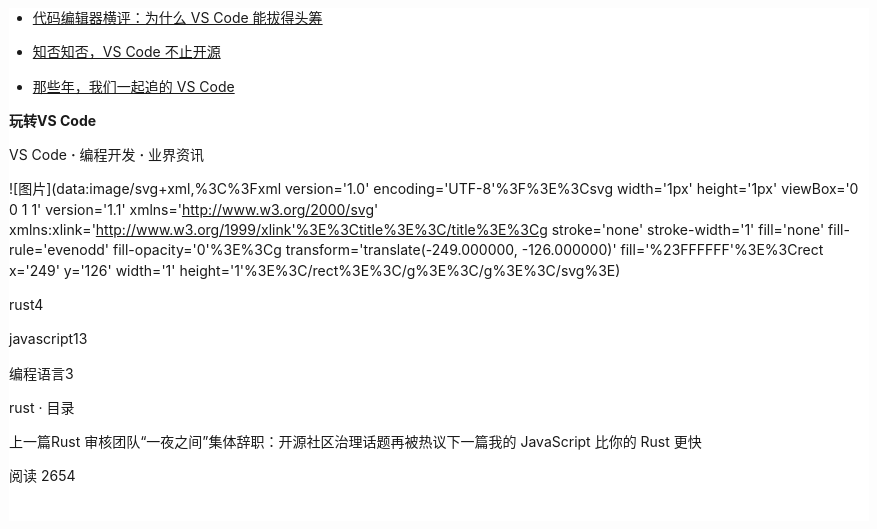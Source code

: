 - [代码编辑器横评：为什么 VS Code 能拔得头筹](http://mp.weixin.qq.com/s?__biz=MzU1NjgwNTExNQ==&mid=2247483834&idx=1&sn=c836662c60bf035e726bb82345453d4f&chksm=fc3e3f2ecb49b638bb58eb39df7646b0b180d43008f6bf9e9fadcf9390f79e8f4e0f7b4d3ec2&scene=21#wechat_redirect)
    
- [知否知否，VS Code 不止开源](http://mp.weixin.qq.com/s?__biz=MzU1NjgwNTExNQ==&mid=2247483756&idx=1&sn=d4faca9d8f69b67e6e1833431531c831&chksm=fc3e3ff8cb49b6eebe63083a2080d9d304d38604fbb608544249f5dda3311760f7efa6367c35&scene=21#wechat_redirect)
    
- [那些年，我们一起追的 VS Code](http://mp.weixin.qq.com/s?__biz=MzU1NjgwNTExNQ==&mid=2247483798&idx=1&sn=751467ecb2fc58d6aa7824ff123ef8cb&chksm=fc3e3f02cb49b6148ac69c87e24972da9b016a8257b0144ab565c20c9eb755cb2d673f233b00&scene=21#wechat_redirect)
    

  

**玩转VS Code**

VS Code **·** 编程开发 **·** 业界资讯

![图片](data:image/svg+xml,%3C%3Fxml version='1.0' encoding='UTF-8'%3F%3E%3Csvg width='1px' height='1px' viewBox='0 0 1 1' version='1.1' xmlns='http://www.w3.org/2000/svg' xmlns:xlink='http://www.w3.org/1999/xlink'%3E%3Ctitle%3E%3C/title%3E%3Cg stroke='none' stroke-width='1' fill='none' fill-rule='evenodd' fill-opacity='0'%3E%3Cg transform='translate(-249.000000, -126.000000)' fill='%23FFFFFF'%3E%3Crect x='249' y='126' width='1' height='1'%3E%3C/rect%3E%3C/g%3E%3C/g%3E%3C/svg%3E)

rust4

javascript13

编程语言3

rust · 目录

上一篇Rust 审核团队“一夜之间”集体辞职：开源社区治理话题再被热议下一篇我的 JavaScript 比你的 Rust 更快

阅读 2654

​